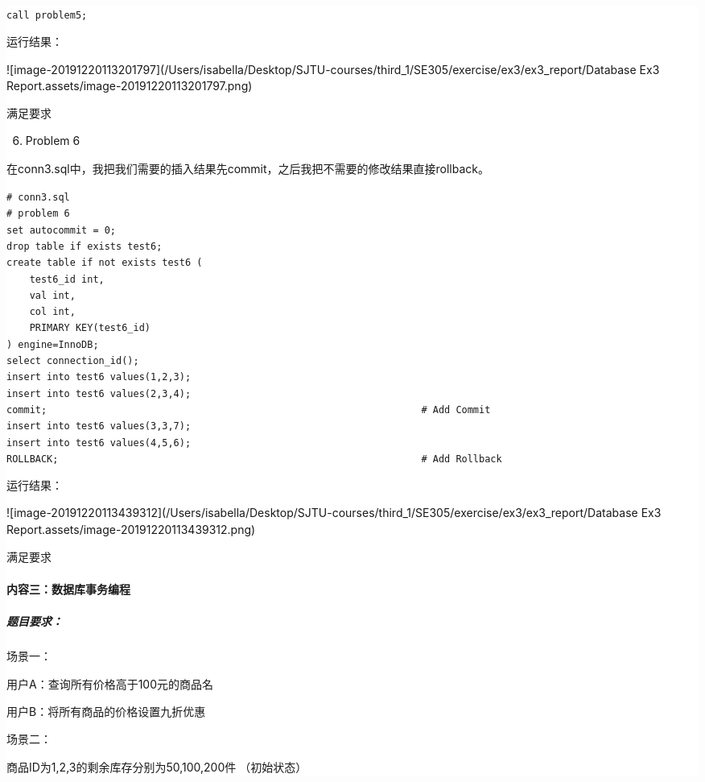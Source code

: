 ```mysql
call problem5;
```

运行结果：

![image-20191220113201797](/Users/isabella/Desktop/SJTU-courses/third_1/SE305/exercise/ex3/ex3_report/Database Ex3 Report.assets/image-20191220113201797.png)

满足要求



6. Problem 6

在conn3.sql中，我把我们需要的插入结果先commit，之后我把不需要的修改结果直接rollback。

```mysql
# conn3.sql
# problem 6
set autocommit = 0;
drop table if exists test6;
create table if not exists test6 (
	test6_id int,
    val int,
    col int,
	PRIMARY KEY(test6_id)
) engine=InnoDB;
select connection_id();
insert into test6 values(1,2,3);
insert into test6 values(2,3,4);
commit;																	# Add Commit
insert into test6 values(3,3,7);
insert into test6 values(4,5,6);
ROLLBACK;																# Add Rollback
```

运行结果：

![image-20191220113439312](/Users/isabella/Desktop/SJTU-courses/third_1/SE305/exercise/ex3/ex3_report/Database Ex3 Report.assets/image-20191220113439312.png)

满足要求





#### 内容三：数据库事务编程

##### 题目要求：

场景一：

用户A：查询所有价格高于100元的商品名

用户B：将所有商品的价格设置九折优惠

场景二：

商品ID为1,2,3的剩余库存分别为50,100,200件 （初始状态）
